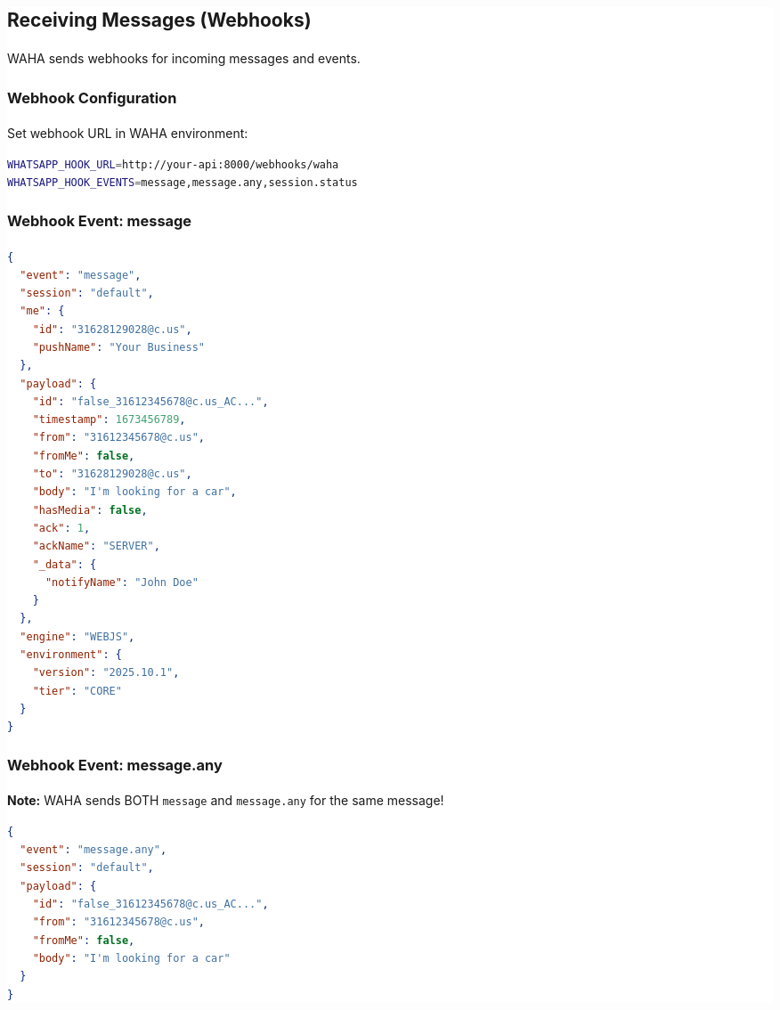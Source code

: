 ## Receiving Messages (Webhooks)

WAHA sends webhooks for incoming messages and events.

### Webhook Configuration

Set webhook URL in WAHA environment:

```bash
WHATSAPP_HOOK_URL=http://your-api:8000/webhooks/waha
WHATSAPP_HOOK_EVENTS=message,message.any,session.status
```

### Webhook Event: message

```json
{
  "event": "message",
  "session": "default",
  "me": {
    "id": "31628129028@c.us",
    "pushName": "Your Business"
  },
  "payload": {
    "id": "false_31612345678@c.us_AC...",
    "timestamp": 1673456789,
    "from": "31612345678@c.us",
    "fromMe": false,
    "to": "31628129028@c.us",
    "body": "I'm looking for a car",
    "hasMedia": false,
    "ack": 1,
    "ackName": "SERVER",
    "_data": {
      "notifyName": "John Doe"
    }
  },
  "engine": "WEBJS",
  "environment": {
    "version": "2025.10.1",
    "tier": "CORE"
  }
}
```

### Webhook Event: message.any

**Note:** WAHA sends BOTH `message` and `message.any` for the same message!

```json
{
  "event": "message.any",
  "session": "default",
  "payload": {
    "id": "false_31612345678@c.us_AC...",
    "from": "31612345678@c.us",
    "fromMe": false,
    "body": "I'm looking for a car"
  }
}
```
